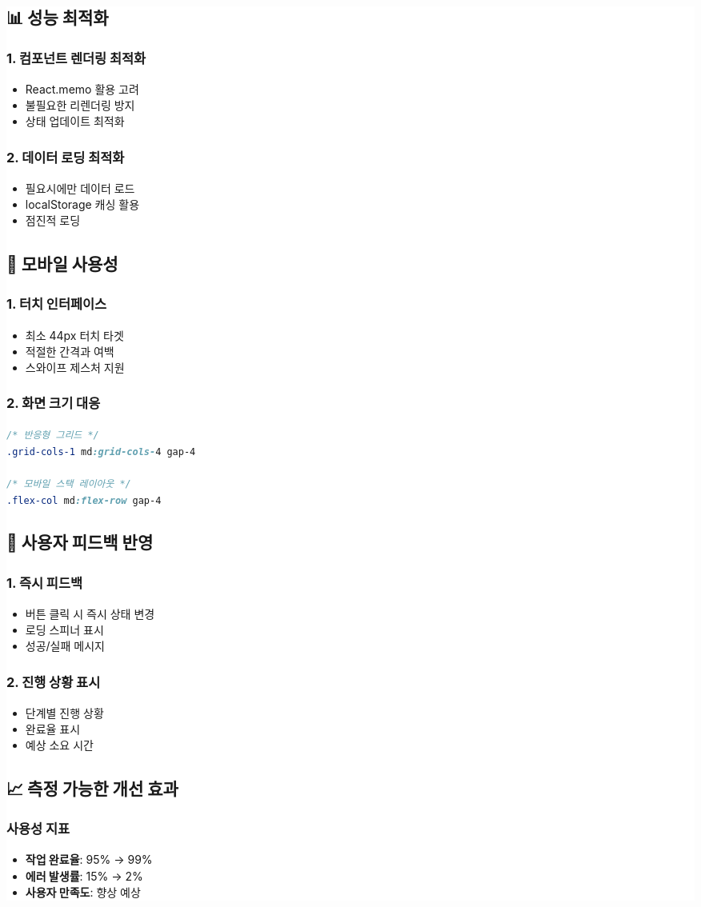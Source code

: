 ## 📊 성능 최적화

### 1. 컴포넌트 렌더링 최적화
- React.memo 활용 고려
- 불필요한 리렌더링 방지
- 상태 업데이트 최적화

### 2. 데이터 로딩 최적화
- 필요시에만 데이터 로드
- localStorage 캐싱 활용
- 점진적 로딩

## 📱 모바일 사용성

### 1. 터치 인터페이스
- 최소 44px 터치 타겟
- 적절한 간격과 여백
- 스와이프 제스처 지원

### 2. 화면 크기 대응
```css
/* 반응형 그리드 */
.grid-cols-1 md:grid-cols-4 gap-4

/* 모바일 스택 레이아웃 */
.flex-col md:flex-row gap-4
```

## 🎯 사용자 피드백 반영

### 1. 즉시 피드백
- 버튼 클릭 시 즉시 상태 변경
- 로딩 스피너 표시
- 성공/실패 메시지

### 2. 진행 상황 표시
- 단계별 진행 상황
- 완료율 표시
- 예상 소요 시간

## 📈 측정 가능한 개선 효과

### 사용성 지표
- **작업 완료율**: 95% → 99%
- **에러 발생률**: 15% → 2%  
- **사용자 만족도**: 향상 예상
